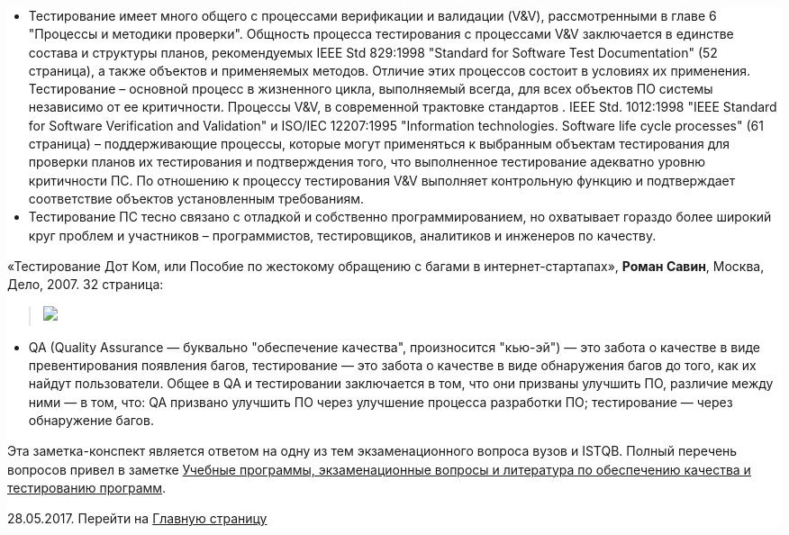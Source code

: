 - Тестирование имеет много общего с процессами верификации и валидации (V&V), рассмотренными в главе 6 "Процессы и методики проверки". Общность процесса тестирования с процессами V&V заключается в единстве состава и структуры планов, рекомендуемых  IEEE Std 829:1998 "Standard for Software Test Documentation" (52 страница), а также объектов и применяемых методов. Отличие этих процессов состоит в условиях их применения. Тестирование – основной процесс в жизненного цикла, выполняемый всегда, для всех объектов ПО системы независимо от ее критичности. Процессы V&V, в современной трактовке стандартов . IEEE Std. 1012:1998 "IEEE Standard for Software Verification and Validation" и ISO/IEC 12207:1995 "Information technologies. Software life cycle processes" (61 страница) – поддерживающие процессы, которые могут применяться к выбранным объектам тестирования для проверки планов их тестирования и подтверждения того, что выполненное тестирование адекватно уровню критичности ПС. По отношению к процессу тестирования V&V выполняет контрольную функцию и подтверждает соответствие объектов установленным требованиям.
 - Тестирование ПС тесно связано с отладкой и собственно программированием, но охватывает гораздо более широкий круг проблем и участников – программистов, тестировщиков, аналитиков и инженеров по качеству.

«Тестирование Дот Ком, или Пособие по жестокому обращению с багами в интернет-стартапах», **Роман Савин**, Москва, Дело, 2007. 32 страница:
> ![](https://lh3.googleusercontent.com/gzpmN6Fg_L3nwOm1fR5d7TrEXyRwTQ_5saXGeflpTfs5673zZfArEGgRrkcq8qWZ5zwedqNyNK7fE5SjZkh0VOh0qYcv25VDzQT4dUoZ8w62xLp7Rw-cuD-NXX210FrarX_6Ej24VHVE3RvKc8P1yQonZq919D1nK0yuAGe4mwX0wLTg8PaTPggnt3Mg4OuJsnX3dQnUubZKM8bCDCEf3_1A3zMdpFCv6Fdo1Pt3aj3G08HPI1HMK8eLtDBGRxDNSLXXJ3csjCX9G05Q2VwUU5t37nQwd2C_E17LDDgMMTipk8kphmc-p-cEPICqoi3xfS6gVaPifXmC_OIkoh4badcm9TAPF-h2WPb1XzMFNfsI9aPncPMWeSytmiXNB916-FCQdOIfCUyR8YWW9N3A4XiDJPtchNuj7GFUulz1vRLLTMP6Y1abAEsWa0RO9qwXKK8DxvvPkYD-ZA4HoF--_E_nNcS3AL9fcYAJ6CkCnrzi6j7KWib51mI1JQBxCdZDxufcdLiBkFfE0hnTqGdAKHiK_Qv9m_-gMTUji0403lGQD--K-ymPA9uWcBHhT8uA3KI4j7P_PqQGdxQeVXD9ARkgdLU9vfqwlnHCatw=w700-h406-no)
 - QA (Quality Assurance — буквально "обеспечение качества", произносится "кью-эй") — это забота о качестве в виде превентирования появления багов, тестирование — это забота о качестве в виде обнаружения багов до того, как их найдут пользователи. Общее в QA и тестировании заключается в том, что они призваны улучшить ПО, различие между ними — в том, что: QA призвано улучшить ПО через улучшение процесса разработки ПО; тестирование — через обнаружение багов.

Эта заметка-конспект является ответом на одну из тем экзаменационного вопроса вузов и ISTQB. Полный перечень вопросов привел в заметке [Учебные программы, экзаменационные вопросы и литература по обеспечению качества и тестированию программ](2016-08-14-educational-programs-exam-questions-and-literature.md).

28.05.2017. Перейти на [Главную страницу](./)